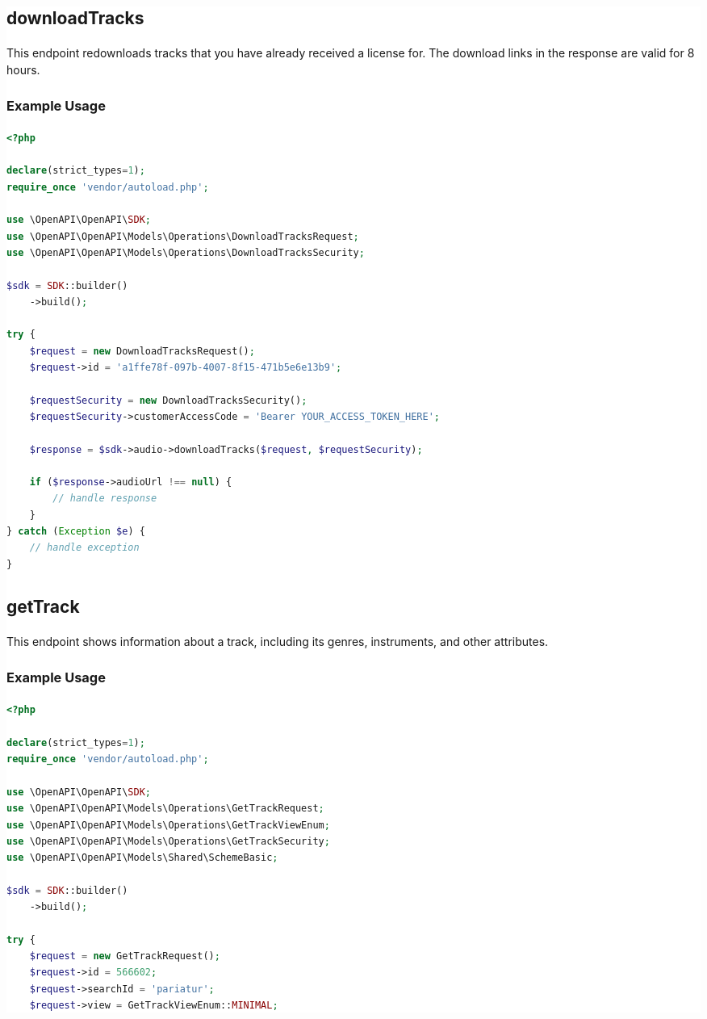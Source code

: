 ## downloadTracks

This endpoint redownloads tracks that you have already received a license for. The download links in the response are valid for 8 hours.

### Example Usage

```php
<?php

declare(strict_types=1);
require_once 'vendor/autoload.php';

use \OpenAPI\OpenAPI\SDK;
use \OpenAPI\OpenAPI\Models\Operations\DownloadTracksRequest;
use \OpenAPI\OpenAPI\Models\Operations\DownloadTracksSecurity;

$sdk = SDK::builder()
    ->build();

try {
    $request = new DownloadTracksRequest();
    $request->id = 'a1ffe78f-097b-4007-8f15-471b5e6e13b9';

    $requestSecurity = new DownloadTracksSecurity();
    $requestSecurity->customerAccessCode = 'Bearer YOUR_ACCESS_TOKEN_HERE';

    $response = $sdk->audio->downloadTracks($request, $requestSecurity);

    if ($response->audioUrl !== null) {
        // handle response
    }
} catch (Exception $e) {
    // handle exception
}
```

## getTrack

This endpoint shows information about a track, including its genres, instruments, and other attributes.

### Example Usage

```php
<?php

declare(strict_types=1);
require_once 'vendor/autoload.php';

use \OpenAPI\OpenAPI\SDK;
use \OpenAPI\OpenAPI\Models\Operations\GetTrackRequest;
use \OpenAPI\OpenAPI\Models\Operations\GetTrackViewEnum;
use \OpenAPI\OpenAPI\Models\Operations\GetTrackSecurity;
use \OpenAPI\OpenAPI\Models\Shared\SchemeBasic;

$sdk = SDK::builder()
    ->build();

try {
    $request = new GetTrackRequest();
    $request->id = 566602;
    $request->searchId = 'pariatur';
    $request->view = GetTrackViewEnum::MINIMAL;
```